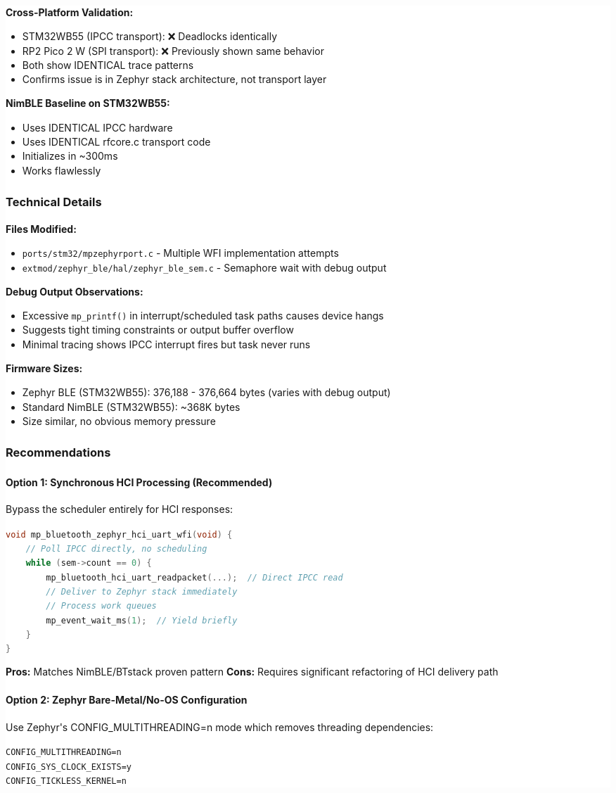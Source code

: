 **Cross-Platform Validation:**
- STM32WB55 (IPCC transport): ❌ Deadlocks identically
- RP2 Pico 2 W (SPI transport): ❌ Previously shown same behavior
- Both show IDENTICAL trace patterns
- Confirms issue is in Zephyr stack architecture, not transport layer

**NimBLE Baseline on STM32WB55:**
- Uses IDENTICAL IPCC hardware
- Uses IDENTICAL rfcore.c transport code
- Initializes in ~300ms
- Works flawlessly

### Technical Details

**Files Modified:**
- `ports/stm32/mpzephyrport.c` - Multiple WFI implementation attempts
- `extmod/zephyr_ble/hal/zephyr_ble_sem.c` - Semaphore wait with debug output

**Debug Output Observations:**
- Excessive `mp_printf()` in interrupt/scheduled task paths causes device hangs
- Suggests tight timing constraints or output buffer overflow
- Minimal tracing shows IPCC interrupt fires but task never runs

**Firmware Sizes:**
- Zephyr BLE (STM32WB55): 376,188 - 376,664 bytes (varies with debug output)
- Standard NimBLE (STM32WB55): ~368K bytes
- Size similar, no obvious memory pressure

### Recommendations

#### Option 1: Synchronous HCI Processing (Recommended)
Bypass the scheduler entirely for HCI responses:
```c
void mp_bluetooth_zephyr_hci_uart_wfi(void) {
    // Poll IPCC directly, no scheduling
    while (sem->count == 0) {
        mp_bluetooth_hci_uart_readpacket(...);  // Direct IPCC read
        // Deliver to Zephyr stack immediately
        // Process work queues
        mp_event_wait_ms(1);  // Yield briefly
    }
}
```

**Pros:** Matches NimBLE/BTstack proven pattern
**Cons:** Requires significant refactoring of HCI delivery path

#### Option 2: Zephyr Bare-Metal/No-OS Configuration
Use Zephyr's CONFIG_MULTITHREADING=n mode which removes threading dependencies:
```
CONFIG_MULTITHREADING=n
CONFIG_SYS_CLOCK_EXISTS=y
CONFIG_TICKLESS_KERNEL=n
```
